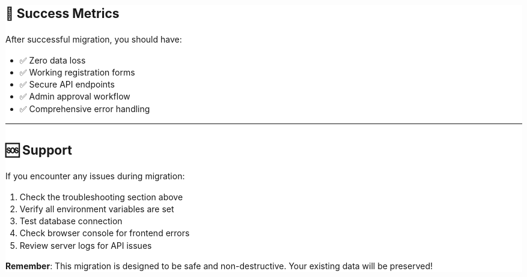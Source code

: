 ## 🎉 Success Metrics

After successful migration, you should have:

- ✅ Zero data loss
- ✅ Working registration forms
- ✅ Secure API endpoints
- ✅ Admin approval workflow
- ✅ Comprehensive error handling

---

## 🆘 Support

If you encounter any issues during migration:

1. Check the troubleshooting section above
2. Verify all environment variables are set
3. Test database connection
4. Check browser console for frontend errors
5. Review server logs for API issues

**Remember**: This migration is designed to be safe and non-destructive. Your existing data will be preserved!
